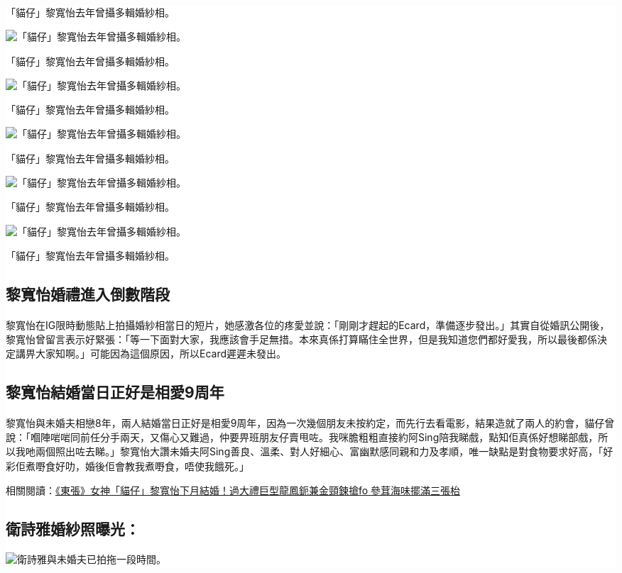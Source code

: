 
「貓仔」黎寬怡去年曾攝多輯婚紗相。



 ![「貓仔」黎寬怡去年曾攝多輯婚紗相。](https://image.hkhl.hk/f/1024p0/0x0/100/none/2d40e41cf61184a32609d3899471b58a/2025-01/cat_kittylai_1721117450_3413303022465054837_188910246.jpg)


「貓仔」黎寬怡去年曾攝多輯婚紗相。



 ![「貓仔」黎寬怡去年曾攝多輯婚紗相。](https://image.hkhl.hk/f/1024p0/0x0/100/none/9fa698193072e64cc4c0b83d4c4c0732/2025-01/cat_kittylai_1714990806_3361909009086623708_188910246.jpg)


「貓仔」黎寬怡去年曾攝多輯婚紗相。



 ![「貓仔」黎寬怡去年曾攝多輯婚紗相。](https://image.hkhl.hk/f/1024p0/0x0/100/none/085986dc1f69a1c03e2e2f1bd205869b/2025-01/cat_kittylai_1714990806_3361909009245895552_188910246.jpg)


「貓仔」黎寬怡去年曾攝多輯婚紗相。



 ![「貓仔」黎寬怡去年曾攝多輯婚紗相。](https://image.hkhl.hk/f/1024p0/0x0/100/none/b3716c752d6d956fe9bb0778b2b5b27f/2025-01/cat_kittylai_1714990806_3361909009086441823_188910246.jpg)


「貓仔」黎寬怡去年曾攝多輯婚紗相。



 ![「貓仔」黎寬怡去年曾攝多輯婚紗相。](https://image.hkhl.hk/f/1024p0/0x0/100/none/6d2b731bdcc38563eb37c3d908f21575/2025-01/cat_kittylai_1714990806_3361909009220851967_188910246.jpg)


「貓仔」黎寬怡去年曾攝多輯婚紗相。


黎寬怡婚禮進入倒數階段
-----------

黎寬怡在IG限時動態貼上拍攝婚紗相當日的短片，她感激各位的疼愛並說：「剛剛才趕起的Ecard，準備逐步發出。」其實自從婚訊公開後，黎寬怡曾留言表示好緊張：「等一下面對大家，我應該會手足無措。本來真係打算瞞住全世界，但是我知道您們都好愛我，所以最後都係決定講畀大家知啊。」可能因為這個原因，所以Ecard遲遲未發出。

黎寬怡結婚當日正好是相愛9周年
---------------

黎寬怡與未婚夫相戀8年，兩人結婚當日正好是相愛9周年，因為一次幾個朋友未按約定，而先行去看電影，結果造就了兩人的約會，貓仔曾說：「嗰陣啱啱同前任分手兩天，又傷心又難過，仲要畀班朋友仔賣甩咗。我咪膽粗粗直接約阿Sing陪我睇戲，點知佢真係好想睇部戲，所以我吔兩個照出咗去睇。」黎寬怡大讚未婚夫阿Sing善良、溫柔、對人好細心、富幽默感同親和力及孝順，唯一缺點是對食物要求好高，「好彩佢煮嘢食好叻，婚後佢會教我煮嘢食，唔使我餓死。」

相關閱讀：[《東張》女神「貓仔」黎寬怡下月結婚！過大禮巨型龍鳳鈪兼金頸鍊搶fo 參茸海味擺滿三張枱](%E3%80%8A%E6%9D%B1%E5%BC%B5%E3%80%8B%E5%A5%B3%E7%A5%9E%E3%80%8C%E8%B2%93%E4%BB%94%E3%80%8D%E9%BB%8E%E5%AF%AC%E6%80%A1%E4%B8%8B%E6%9C%88%E7%B5%90%E5%A9%9A%EF%BC%81%E9%81%8E%E5%A4%A7%E7%A6%AE%E5%B7%A8%E5%9E%8B%E9%BE%8D%E9%B3%B3%E9%88%AA%E5%85%BC%E9%87%91%E9%A0%B8%E9%8D%8A%E6%90%B6fo%20%E5%8F%83%E8%8C%B8%E6%B5%B7%E5%91%B3%E6%93%BA%E6%BB%BF%E4%B8%89%E5%BC%B5%E6%9E%B1)

衛詩雅婚紗照曝光：
---------

 ![衛詩雅與未婚夫已拍拖一段時間。](https://image.hkhl.hk/f/1024p0/0x0/100/none/f011e8b4a9bf97a837dfbc9fc69f2da9/2024-06/130A1620.jpg)
